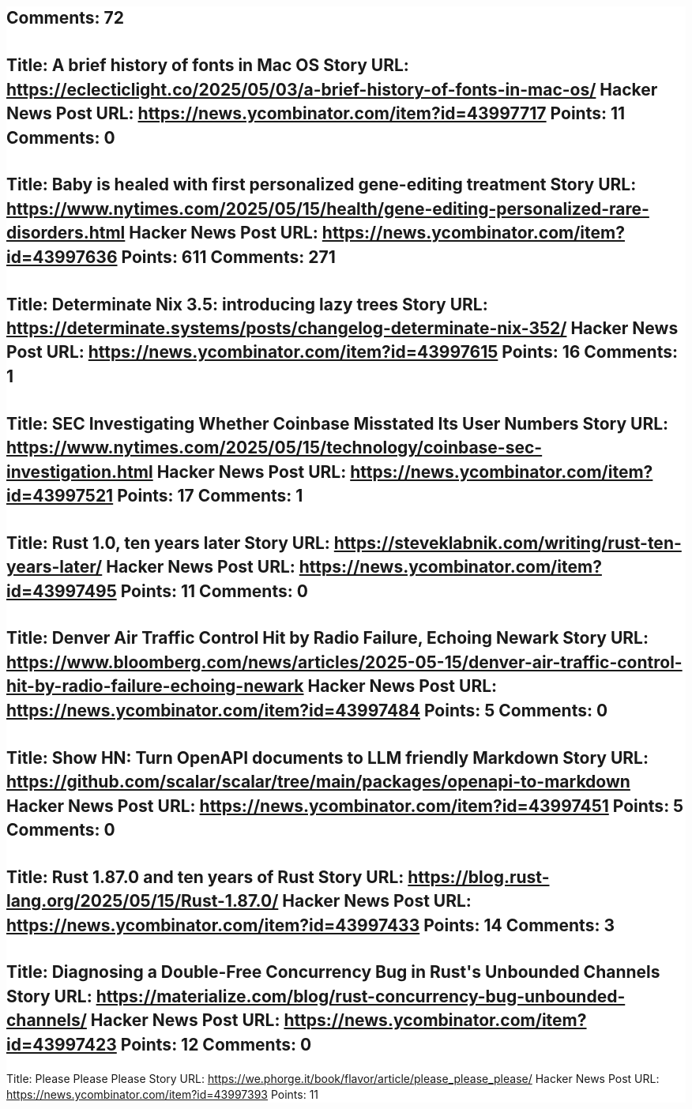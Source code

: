 Comments: 72
----------------------------------------
Title: A brief history of fonts in Mac OS
Story URL: https://eclecticlight.co/2025/05/03/a-brief-history-of-fonts-in-mac-os/
Hacker News Post URL: https://news.ycombinator.com/item?id=43997717
Points: 11
Comments: 0
----------------------------------------
Title: Baby is healed with first personalized gene-editing treatment
Story URL: https://www.nytimes.com/2025/05/15/health/gene-editing-personalized-rare-disorders.html
Hacker News Post URL: https://news.ycombinator.com/item?id=43997636
Points: 611
Comments: 271
----------------------------------------
Title: Determinate Nix 3.5: introducing lazy trees
Story URL: https://determinate.systems/posts/changelog-determinate-nix-352/
Hacker News Post URL: https://news.ycombinator.com/item?id=43997615
Points: 16
Comments: 1
----------------------------------------
Title: SEC Investigating Whether Coinbase Misstated Its User Numbers
Story URL: https://www.nytimes.com/2025/05/15/technology/coinbase-sec-investigation.html
Hacker News Post URL: https://news.ycombinator.com/item?id=43997521
Points: 17
Comments: 1
----------------------------------------
Title: Rust 1.0, ten years later
Story URL: https://steveklabnik.com/writing/rust-ten-years-later/
Hacker News Post URL: https://news.ycombinator.com/item?id=43997495
Points: 11
Comments: 0
----------------------------------------
Title: Denver Air Traffic Control Hit by Radio Failure, Echoing Newark
Story URL: https://www.bloomberg.com/news/articles/2025-05-15/denver-air-traffic-control-hit-by-radio-failure-echoing-newark
Hacker News Post URL: https://news.ycombinator.com/item?id=43997484
Points: 5
Comments: 0
----------------------------------------
Title: Show HN: Turn OpenAPI documents to LLM friendly Markdown
Story URL: https://github.com/scalar/scalar/tree/main/packages/openapi-to-markdown
Hacker News Post URL: https://news.ycombinator.com/item?id=43997451
Points: 5
Comments: 0
----------------------------------------
Title: Rust 1.87.0 and ten years of Rust
Story URL: https://blog.rust-lang.org/2025/05/15/Rust-1.87.0/
Hacker News Post URL: https://news.ycombinator.com/item?id=43997433
Points: 14
Comments: 3
----------------------------------------
Title: Diagnosing a Double-Free Concurrency Bug in Rust's Unbounded Channels
Story URL: https://materialize.com/blog/rust-concurrency-bug-unbounded-channels/
Hacker News Post URL: https://news.ycombinator.com/item?id=43997423
Points: 12
Comments: 0
----------------------------------------
Title: Please Please Please
Story URL: https://we.phorge.it/book/flavor/article/please_please_please/
Hacker News Post URL: https://news.ycombinator.com/item?id=43997393
Points: 11